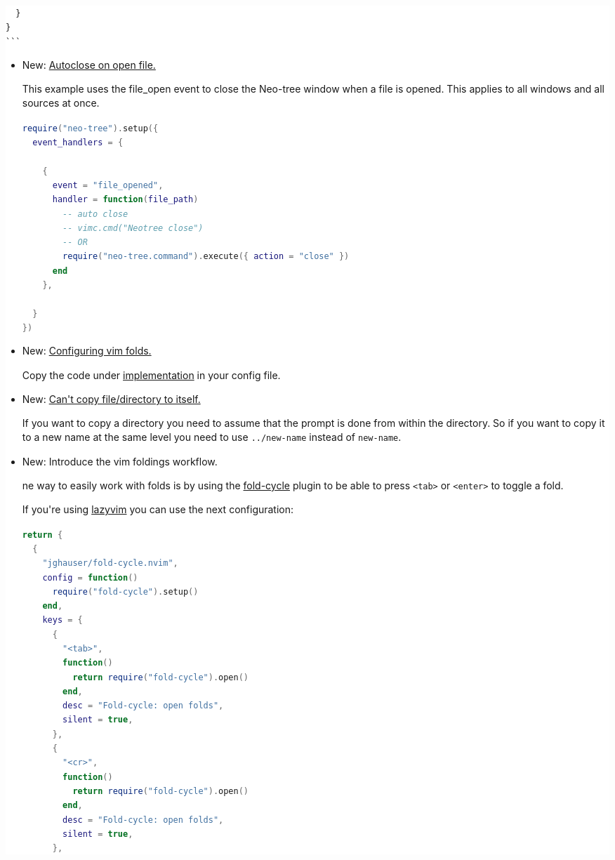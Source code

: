       }
    }
    ```

* New: [Autoclose on open file.](neotree.md#autoclose-on-open-file)

    This example uses the file_open event to close the Neo-tree window when a file is opened. This applies to all windows and all sources at once.
    
    ```lua
    require("neo-tree").setup({
      event_handlers = {
    
        {
          event = "file_opened",
          handler = function(file_path)
            -- auto close
            -- vimc.cmd("Neotree close")
            -- OR
            require("neo-tree.command").execute({ action = "close" })
          end
        },
    
      }
    })
    ```

* New: [Configuring vim folds.](neotree.md#configuring-vim-folds)

    Copy the code under [implementation](https://github.com/nvim-neo-tree/neo-tree.nvim/wiki/Recipes#emulating-vims-fold-commands) in your config file.

* New: [Can't copy file/directory to itself.](neotree.md#can't-copy-file/directory-to-itself)

    If you want to copy a directory you need to assume that the prompt is done from within the directory. So if you want to copy it to a new name at the same level you need to use `../new-name` instead of `new-name`.

* New: Introduce the vim foldings workflow.

    ne way to easily work with folds is by using the [fold-cycle](https://github.com/jghauser/fold-cycle.nvim?tab=readme-ov-file) plugin to be able to press `<tab>` or `<enter>` to toggle a fold.
    
    If you're using [lazyvim](lazyvim.md) you can use the next configuration:
    
    ```lua
    return {
      {
        "jghauser/fold-cycle.nvim",
        config = function()
          require("fold-cycle").setup()
        end,
        keys = {
          {
            "<tab>",
            function()
              return require("fold-cycle").open()
            end,
            desc = "Fold-cycle: open folds",
            silent = true,
          },
          {
            "<cr>",
            function()
              return require("fold-cycle").open()
            end,
            desc = "Fold-cycle: open folds",
            silent = true,
          },